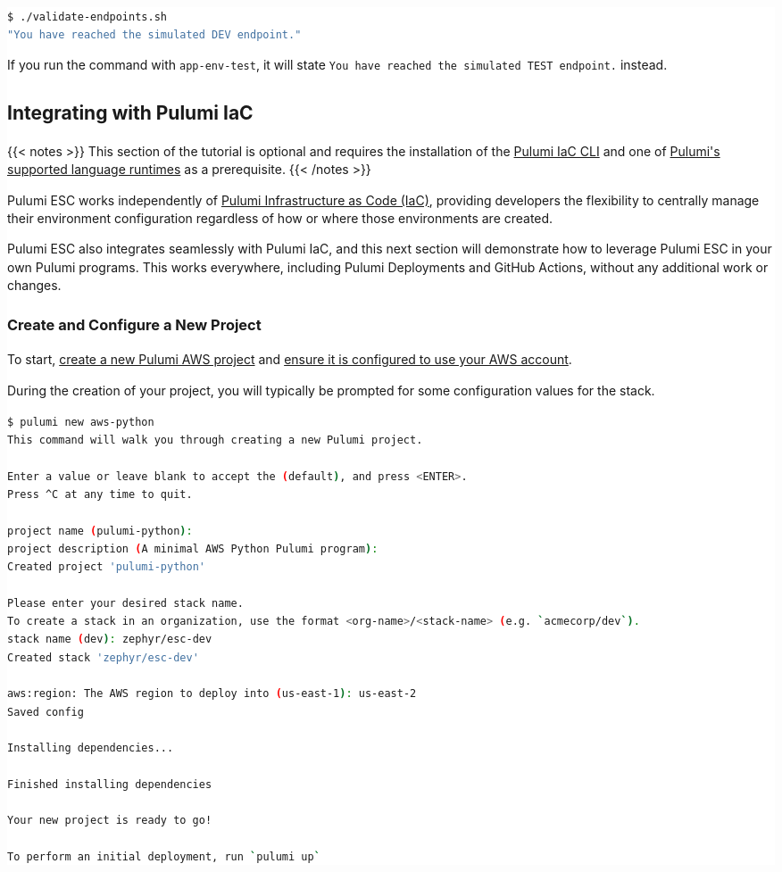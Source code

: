 ``` bash
$ ./validate-endpoints.sh
"You have reached the simulated DEV endpoint."
```

If you run the command with `app-env-test`, it will state `You have reached the simulated TEST endpoint.` instead.

## Integrating with Pulumi IaC

{{< notes >}}
This section of the tutorial is optional and requires the installation of the [Pulumi IaC CLI](/docs/cli/) and one of [Pulumi's supported language runtimes](/docs/languages-sdks/) as a prerequisite.
{{< /notes >}}

Pulumi ESC works independently of [Pulumi Infrastructure as Code (IaC)](/docs/get-started/), providing developers the flexibility to centrally manage their environment configuration regardless of how or where those environments are created.

Pulumi ESC also integrates seamlessly with Pulumi IaC, and this next section will demonstrate how to leverage Pulumi ESC in your own Pulumi programs. This works everywhere, including Pulumi Deployments and GitHub Actions, without any additional work or changes.

### Create and Configure a New Project

To start, [create a new Pulumi AWS project](/docs/clouds/aws/get-started/create-project/) and [ensure it is configured to use your AWS account](/registry/packages/aws/installation-configuration/).

During the creation of your project, you will typically be prompted for some configuration values for the stack.

```bash
$ pulumi new aws-python
This command will walk you through creating a new Pulumi project.

Enter a value or leave blank to accept the (default), and press <ENTER>.
Press ^C at any time to quit.

project name (pulumi-python):
project description (A minimal AWS Python Pulumi program):
Created project 'pulumi-python'

Please enter your desired stack name.
To create a stack in an organization, use the format <org-name>/<stack-name> (e.g. `acmecorp/dev`).
stack name (dev): zephyr/esc-dev
Created stack 'zephyr/esc-dev'

aws:region: The AWS region to deploy into (us-east-1): us-east-2
Saved config

Installing dependencies...

Finished installing dependencies

Your new project is ready to go!

To perform an initial deployment, run `pulumi up`
```

